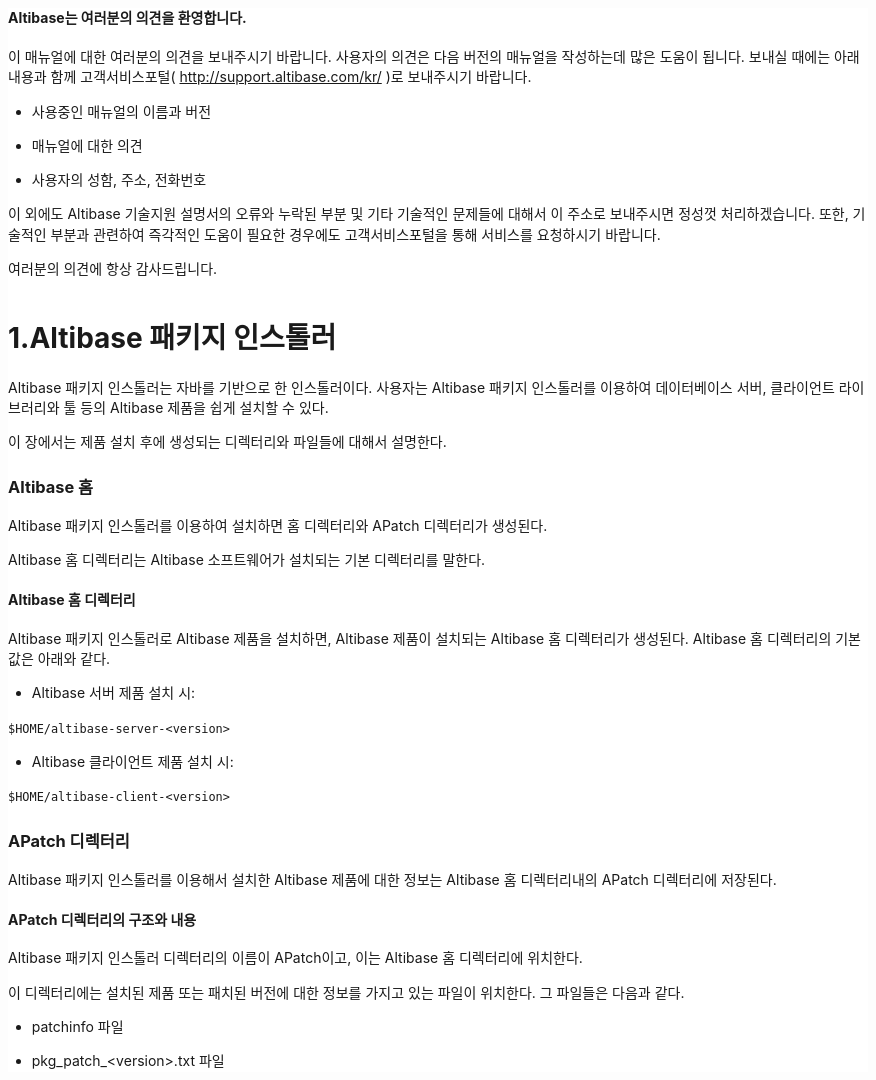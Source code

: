 #### Altibase는 여러분의 의견을 환영합니다.

이 매뉴얼에 대한 여러분의 의견을 보내주시기 바랍니다. 사용자의 의견은 다음 버전의 매뉴얼을 작성하는데 많은 도움이 됩니다. 보내실 때에는 아래 내용과 함께 고객서비스포털( http://support.altibase.com/kr/ )로 보내주시기 바랍니다.

-   사용중인 매뉴얼의 이름과 버전

-   매뉴얼에 대한 의견

-   사용자의 성함, 주소, 전화번호

이 외에도 Altibase 기술지원 설명서의 오류와 누락된 부분 및 기타 기술적인 문제들에 대해서 이 주소로 보내주시면 정성껏 처리하겠습니다. 또한, 기술적인 부분과 관련하여 즉각적인 도움이 필요한 경우에도 고객서비스포털을 통해 서비스를 요청하시기 바랍니다.

여러분의 의견에 항상 감사드립니다.

1.Altibase 패키지 인스톨러
========================

Altibase 패키지 인스톨러는 자바를 기반으로 한 인스톨러이다. 사용자는 Altibase 패키지 인스톨러를 이용하여 데이터베이스 서버, 클라이언트 라이브러리와 툴 등의 Altibase 제품을 쉽게 설치할 수 있다.

이 장에서는 제품 설치 후에 생성되는 디렉터리와 파일들에 대해서 설명한다.

### Altibase 홈

Altibase 패키지 인스톨러를 이용하여 설치하면 홈 디렉터리와 APatch 디렉터리가 생성된다.

Altibase 홈 디렉터리는 Altibase 소프트웨어가 설치되는 기본 디렉터리를 말한다.

#### Altibase 홈 디렉터리

Altibase 패키지 인스톨러로 Altibase 제품을 설치하면, Altibase 제품이 설치되는 Altibase 홈 디렉터리가 생성된다. Altibase 홈 디렉터리의 기본값은 아래와 같다.

-   Altibase 서버 제품 설치 시:

```
$HOME/altibase-server-<version>
```

-   Altibase 클라이언트 제품 설치 시:

```
$HOME/altibase-client-<version>
```

### APatch 디렉터리

Altibase 패키지 인스톨러를 이용해서 설치한 Altibase 제품에 대한 정보는 Altibase 홈 디렉터리내의 APatch 디렉터리에 저장된다.

#### APatch 디렉터리의 구조와 내용

Altibase 패키지 인스톨러 디렉터리의 이름이 APatch이고, 이는 Altibase 홈 디렉터리에 위치한다.

이 디렉터리에는 설치된 제품 또는 패치된 버전에 대한 정보를 가지고 있는 파일이 위치한다. 그 파일들은 다음과 같다.

-   patchinfo 파일

-   pkg_patch_\<version\>.txt 파일
